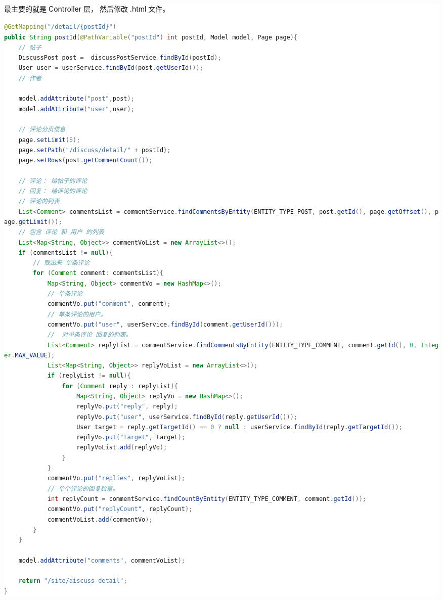 

最主要的就是 Controller 层， 然后修改 .html 文件。

```Java
@GetMapping("/detail/{postId}")
public String postId(@PathVariable("postId") int postId, Model model, Page page){
    // 帖子
    DiscussPost post =  discussPostService.findById(postId);
    User user = userService.findById(post.getUserId());
    // 作者

    model.addAttribute("post",post);
    model.addAttribute("user",user);

    // 评论分页信息
    page.setLimit(5);
    page.setPath("/discuss/detail/" + postId);
    page.setRows(post.getCommentCount());

    // 评论： 给帖子的评论
    // 回复： 给评论的评论
    // 评论的列表
    List<Comment> commentsList = commentService.findCommentsByEntity(ENTITY_TYPE_POST, post.getId(), page.getOffset(), page.getLimit());
    // 包含 评论 和 用户 的列表
    List<Map<String, Object>> commentVoList = new ArrayList<>();
    if (commentsList != null){
        // 取出来 单条评论
        for (Comment comment: commentsList){
            Map<String, Object> commentVo = new HashMap<>();
            // 单条评论
            commentVo.put("comment", comment);
            // 单条评论的用户。
            commentVo.put("user", userService.findById(comment.getUserId()));
            //  对单条评论 回复的列表。
            List<Comment> replyList = commentService.findCommentsByEntity(ENTITY_TYPE_COMMENT, comment.getId(), 0, Integer.MAX_VALUE);
            List<Map<String, Object>> replyVoList = new ArrayList<>();
            if (replyList != null){
                for (Comment reply : replyList){
                    Map<String, Object> replyVo = new HashMap<>();
                    replyVo.put("reply", reply);
                    replyVo.put("user", userService.findById(reply.getUserId()));
                    User target = reply.getTargetId() == 0 ? null : userService.findById(reply.getTargetId());
                    replyVo.put("target", target);
                    replyVoList.add(replyVo);
                }
            }
            commentVo.put("replies", replyVoList);
            // 单个评论的回复数量。
            int replyCount = commentService.findCountByEntity(ENTITY_TYPE_COMMENT, comment.getId());
            commentVo.put("replyCount", replyCount);
            commentVoList.add(commentVo);
        }
    }

    model.addAttribute("comments", commentVoList);

    return "/site/discuss-detail";
}
```
